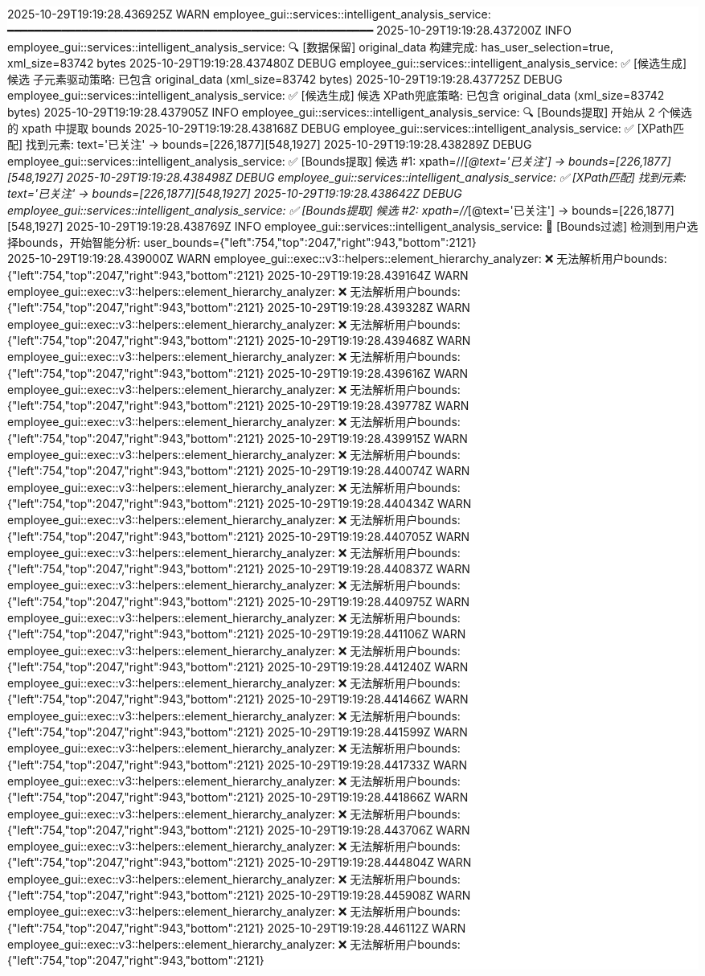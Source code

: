 2025-10-29T19:19:28.436925Z  WARN employee_gui::services::intelligent_analysis_service: ━━━━━━━━━━━━━━━━━━━━━━━━━━━━━━━━━━━━━━━━━━━━━━━━━━━━━━
2025-10-29T19:19:28.437200Z  INFO employee_gui::services::intelligent_analysis_service: 🔍 [数据保留] original_data 构建完成: has_user_selection=true, xml_size=83742 bytes
2025-10-29T19:19:28.437480Z DEBUG employee_gui::services::intelligent_analysis_service: ✅ [候选生成] 候选 子元素驱动策略: 已包含 original_data (xml_size=83742 bytes)
2025-10-29T19:19:28.437725Z DEBUG employee_gui::services::intelligent_analysis_service: ✅ [候选生成] 候选 XPath兜底策略: 已包含 original_data (xml_size=83742 bytes)
2025-10-29T19:19:28.437905Z  INFO employee_gui::services::intelligent_analysis_service: 🔍 [Bounds提取] 开始从 2 个候选的 xpath 中提取 bounds
2025-10-29T19:19:28.438168Z DEBUG employee_gui::services::intelligent_analysis_service: ✅ [XPath匹配]  找到元素: text='已关注' -> bounds=[226,1877][548,1927]
2025-10-29T19:19:28.438289Z DEBUG employee_gui::services::intelligent_analysis_service: ✅ [Bounds提取] 候选 #1: xpath=//*[@text='已关注'] -> bounds=[226,1877][548,1927]
2025-10-29T19:19:28.438498Z DEBUG employee_gui::services::intelligent_analysis_service: ✅ [XPath匹配]  找到元素: text='已关注' -> bounds=[226,1877][548,1927]
2025-10-29T19:19:28.438642Z DEBUG employee_gui::services::intelligent_analysis_service: ✅ [Bounds提取] 候选 #2: xpath=//*[@text='已关注'] -> bounds=[226,1877][548,1927]
2025-10-29T19:19:28.438769Z  INFO employee_gui::services::intelligent_analysis_service: 🎯 [Bounds过滤] 检测到用户选择bounds，开始智能分析: user_bounds={"left":754,"top":2047,"right":943,"bottom":2121}       
2025-10-29T19:19:28.439000Z  WARN employee_gui::exec::v3::helpers::element_hierarchy_analyzer: ❌ 无法解析用户bounds: {"left":754,"top":2047,"right":943,"bottom":2121}
2025-10-29T19:19:28.439164Z  WARN employee_gui::exec::v3::helpers::element_hierarchy_analyzer: ❌ 无法解析用户bounds: {"left":754,"top":2047,"right":943,"bottom":2121}
2025-10-29T19:19:28.439328Z  WARN employee_gui::exec::v3::helpers::element_hierarchy_analyzer: ❌ 无法解析用户bounds: {"left":754,"top":2047,"right":943,"bottom":2121}
2025-10-29T19:19:28.439468Z  WARN employee_gui::exec::v3::helpers::element_hierarchy_analyzer: ❌ 无法解析用户bounds: {"left":754,"top":2047,"right":943,"bottom":2121}
2025-10-29T19:19:28.439616Z  WARN employee_gui::exec::v3::helpers::element_hierarchy_analyzer: ❌ 无法解析用户bounds: {"left":754,"top":2047,"right":943,"bottom":2121}
2025-10-29T19:19:28.439778Z  WARN employee_gui::exec::v3::helpers::element_hierarchy_analyzer: ❌ 无法解析用户bounds: {"left":754,"top":2047,"right":943,"bottom":2121}
2025-10-29T19:19:28.439915Z  WARN employee_gui::exec::v3::helpers::element_hierarchy_analyzer: ❌ 无法解析用户bounds: {"left":754,"top":2047,"right":943,"bottom":2121}
2025-10-29T19:19:28.440074Z  WARN employee_gui::exec::v3::helpers::element_hierarchy_analyzer: ❌ 无法解析用户bounds: {"left":754,"top":2047,"right":943,"bottom":2121}
2025-10-29T19:19:28.440434Z  WARN employee_gui::exec::v3::helpers::element_hierarchy_analyzer: ❌ 无法解析用户bounds: {"left":754,"top":2047,"right":943,"bottom":2121}
2025-10-29T19:19:28.440705Z  WARN employee_gui::exec::v3::helpers::element_hierarchy_analyzer: ❌ 无法解析用户bounds: {"left":754,"top":2047,"right":943,"bottom":2121}
2025-10-29T19:19:28.440837Z  WARN employee_gui::exec::v3::helpers::element_hierarchy_analyzer: ❌ 无法解析用户bounds: {"left":754,"top":2047,"right":943,"bottom":2121}
2025-10-29T19:19:28.440975Z  WARN employee_gui::exec::v3::helpers::element_hierarchy_analyzer: ❌ 无法解析用户bounds: {"left":754,"top":2047,"right":943,"bottom":2121}
2025-10-29T19:19:28.441106Z  WARN employee_gui::exec::v3::helpers::element_hierarchy_analyzer: ❌ 无法解析用户bounds: {"left":754,"top":2047,"right":943,"bottom":2121}
2025-10-29T19:19:28.441240Z  WARN employee_gui::exec::v3::helpers::element_hierarchy_analyzer: ❌ 无法解析用户bounds: {"left":754,"top":2047,"right":943,"bottom":2121}
2025-10-29T19:19:28.441466Z  WARN employee_gui::exec::v3::helpers::element_hierarchy_analyzer: ❌ 无法解析用户bounds: {"left":754,"top":2047,"right":943,"bottom":2121}
2025-10-29T19:19:28.441599Z  WARN employee_gui::exec::v3::helpers::element_hierarchy_analyzer: ❌ 无法解析用户bounds: {"left":754,"top":2047,"right":943,"bottom":2121}
2025-10-29T19:19:28.441733Z  WARN employee_gui::exec::v3::helpers::element_hierarchy_analyzer: ❌ 无法解析用户bounds: {"left":754,"top":2047,"right":943,"bottom":2121}
2025-10-29T19:19:28.441866Z  WARN employee_gui::exec::v3::helpers::element_hierarchy_analyzer: ❌ 无法解析用户bounds: {"left":754,"top":2047,"right":943,"bottom":2121}
2025-10-29T19:19:28.443706Z  WARN employee_gui::exec::v3::helpers::element_hierarchy_analyzer: ❌ 无法解析用户bounds: {"left":754,"top":2047,"right":943,"bottom":2121}
2025-10-29T19:19:28.444804Z  WARN employee_gui::exec::v3::helpers::element_hierarchy_analyzer: ❌ 无法解析用户bounds: {"left":754,"top":2047,"right":943,"bottom":2121}
2025-10-29T19:19:28.445908Z  WARN employee_gui::exec::v3::helpers::element_hierarchy_analyzer: ❌ 无法解析用户bounds: {"left":754,"top":2047,"right":943,"bottom":2121}
2025-10-29T19:19:28.446112Z  WARN employee_gui::exec::v3::helpers::element_hierarchy_analyzer: ❌ 无法解析用户bounds: {"left":754,"top":2047,"right":943,"bottom":2121}